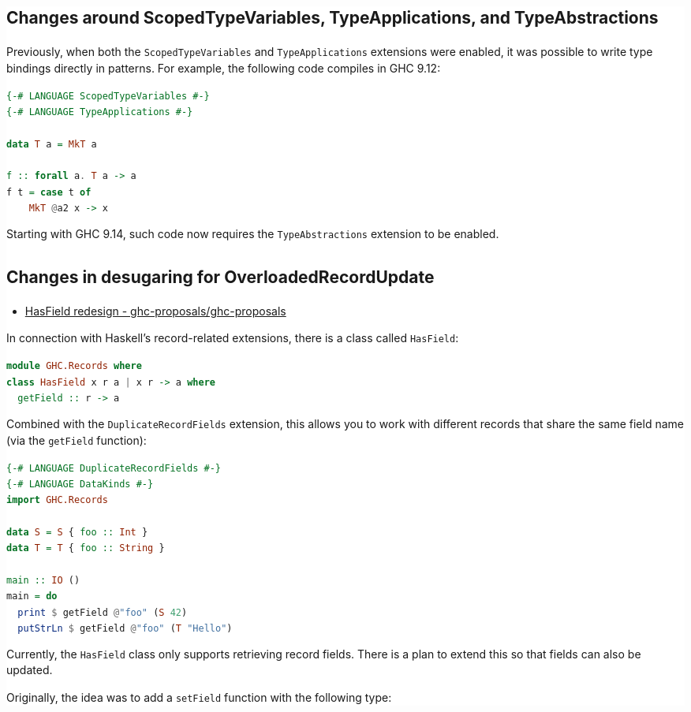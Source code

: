 ## Changes around ScopedTypeVariables, TypeApplications, and TypeAbstractions

Previously, when both the `ScopedTypeVariables` and `TypeApplications` extensions were enabled, it was possible to write type bindings directly in patterns. For example, the following code compiles in GHC 9.12:

```haskell
{-# LANGUAGE ScopedTypeVariables #-}
{-# LANGUAGE TypeApplications #-}

data T a = MkT a

f :: forall a. T a -> a
f t = case t of
    MkT @a2 x -> x
```

Starting with GHC 9.14, such code now requires the `TypeAbstractions` extension to be enabled.

## Changes in desugaring for OverloadedRecordUpdate

* [HasField redesign - ghc-proposals/ghc-proposals](https://github.com/ghc-proposals/ghc-proposals/blob/master/proposals/0583-hasfield-redesign.rst)

In connection with Haskell’s record-related extensions, there is a class called `HasField`:

```haskell
module GHC.Records where
class HasField x r a | x r -> a where
  getField :: r -> a
```

Combined with the `DuplicateRecordFields` extension, this allows you to work with different records that share the same field name (via the `getField` function):

```haskell
{-# LANGUAGE DuplicateRecordFields #-}
{-# LANGUAGE DataKinds #-}
import GHC.Records

data S = S { foo :: Int }
data T = T { foo :: String }

main :: IO ()
main = do
  print $ getField @"foo" (S 42)
  putStrLn $ getField @"foo" (T "Hello")
```

Currently, the `HasField` class only supports retrieving record fields.
There is a plan to extend this so that fields can also be updated.

Originally, the idea was to add a `setField` function with the following type:
